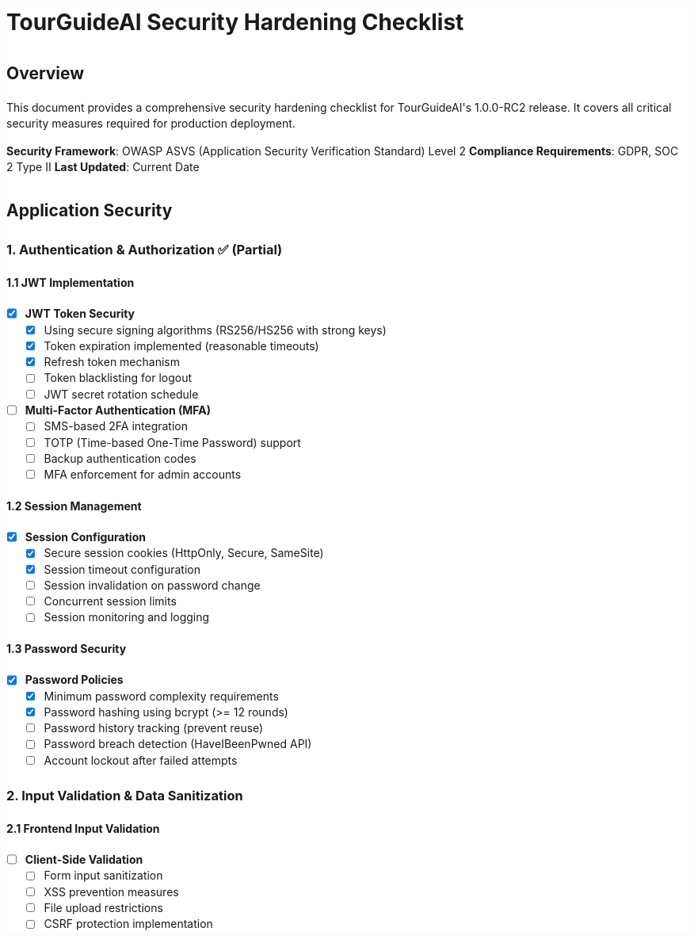 # TourGuideAI Security Hardening Checklist

## Overview

This document provides a comprehensive security hardening checklist for TourGuideAI's 1.0.0-RC2 release. It covers all critical security measures required for production deployment.

**Security Framework**: OWASP ASVS (Application Security Verification Standard) Level 2
**Compliance Requirements**: GDPR, SOC 2 Type II
**Last Updated**: Current Date

## Application Security

### 1. Authentication & Authorization ✅ (Partial)

#### 1.1 JWT Implementation
- [x] **JWT Token Security**
  - [x] Using secure signing algorithms (RS256/HS256 with strong keys)
  - [x] Token expiration implemented (reasonable timeouts)
  - [x] Refresh token mechanism
  - [ ] Token blacklisting for logout
  - [ ] JWT secret rotation schedule

- [ ] **Multi-Factor Authentication (MFA)**
  - [ ] SMS-based 2FA integration
  - [ ] TOTP (Time-based One-Time Password) support
  - [ ] Backup authentication codes
  - [ ] MFA enforcement for admin accounts

#### 1.2 Session Management
- [x] **Session Configuration**
  - [x] Secure session cookies (HttpOnly, Secure, SameSite)
  - [x] Session timeout configuration
  - [ ] Session invalidation on password change
  - [ ] Concurrent session limits
  - [ ] Session monitoring and logging

#### 1.3 Password Security
- [x] **Password Policies**
  - [x] Minimum password complexity requirements
  - [x] Password hashing using bcrypt (>= 12 rounds)
  - [ ] Password history tracking (prevent reuse)
  - [ ] Password breach detection (HaveIBeenPwned API)
  - [ ] Account lockout after failed attempts

### 2. Input Validation & Data Sanitization

#### 2.1 Frontend Input Validation
- [ ] **Client-Side Validation**
  - [ ] Form input sanitization
  - [ ] XSS prevention measures
  - [ ] File upload restrictions
  - [ ] CSRF protection implementation
